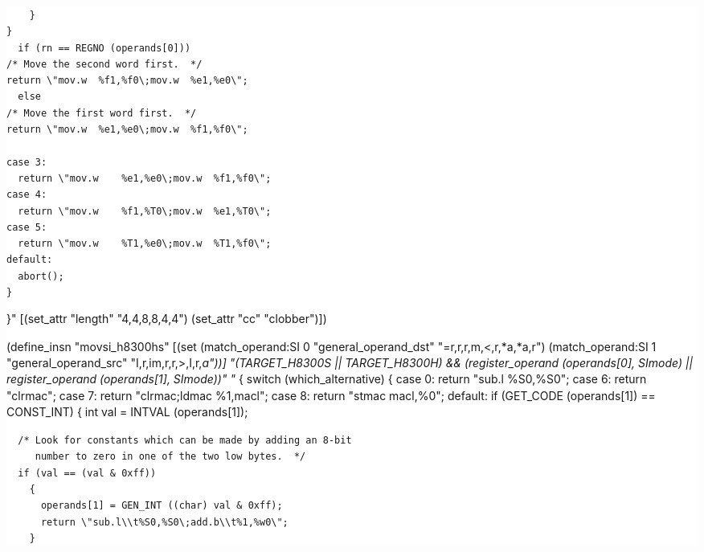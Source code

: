 	    }
	}
      if (rn == REGNO (operands[0]))
	/* Move the second word first.  */
	return \"mov.w	%f1,%f0\;mov.w	%e1,%e0\";
      else
	/* Move the first word first.  */
	return \"mov.w	%e1,%e0\;mov.w	%f1,%f0\";

    case 3:
      return \"mov.w	%e1,%e0\;mov.w	%f1,%f0\";
    case 4:
      return \"mov.w	%f1,%T0\;mov.w	%e1,%T0\";
    case 5:
      return \"mov.w	%T1,%e0\;mov.w	%T1,%f0\";
    default:
      abort();
    }
}"
  [(set_attr "length" "4,4,8,8,4,4")
   (set_attr "cc" "clobber")])

(define_insn "movsi_h8300hs"
  [(set (match_operand:SI 0 "general_operand_dst" "=r,r,r,m,<,r,*a,*a,r")
	(match_operand:SI 1 "general_operand_src" "I,r,im,r,r,>,I,r,*a"))]
  "(TARGET_H8300S || TARGET_H8300H)
   && (register_operand (operands[0], SImode)
       || register_operand (operands[1], SImode))"
  "*
{
  switch (which_alternative)
    {
    case 0:
      return \"sub.l	%S0,%S0\";
    case 6:
      return \"clrmac\";
    case 7:
      return \"clrmac\;ldmac %1,macl\";
    case 8:
      return \"stmac	macl,%0\";
    default:
      if (GET_CODE (operands[1]) == CONST_INT)
	{
	  int val = INTVAL (operands[1]);

	  /* Look for constants which can be made by adding an 8-bit
	     number to zero in one of the two low bytes.  */
	  if (val == (val & 0xff))
	    {
	      operands[1] = GEN_INT ((char) val & 0xff);
	      return \"sub.l\\t%S0,%S0\;add.b\\t%1,%w0\";
	    }
